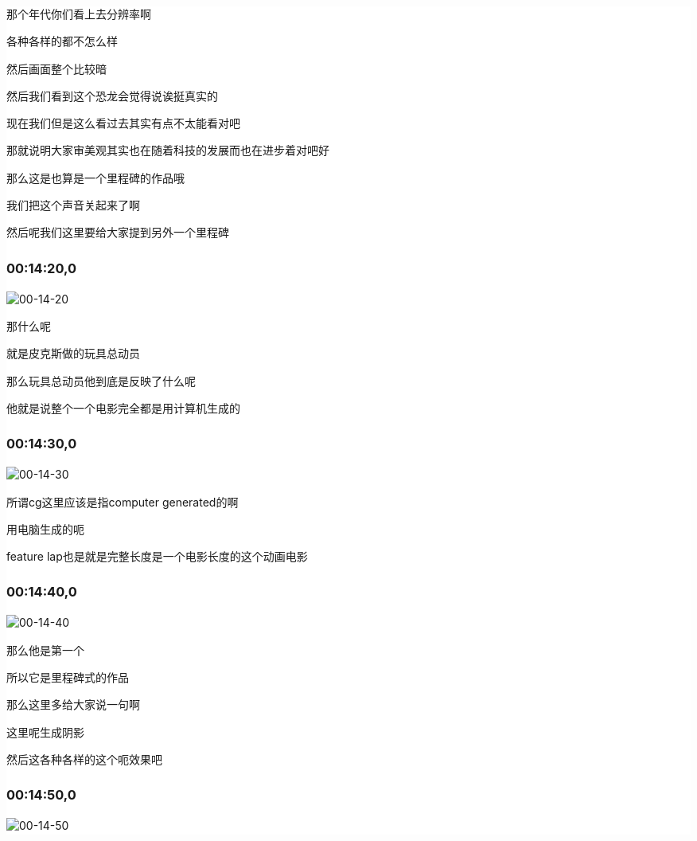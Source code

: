 那个年代你们看上去分辨率啊

各种各样的都不怎么样

然后画面整个比较暗

然后我们看到这个恐龙会觉得说诶挺真实的

现在我们但是这么看过去其实有点不太能看对吧

那就说明大家审美观其实也在随着科技的发展而也在进步着对吧好

那么这是也算是一个里程碑的作品哦

我们把这个声音关起来了啊

然后呢我们这里要给大家提到另外一个里程碑


### 00:14:20,0

![00-14-20](tmp/00-14-20.jpg)

那什么呢

就是皮克斯做的玩具总动员

那么玩具总动员他到底是反映了什么呢

他就是说整个一个电影完全都是用计算机生成的


### 00:14:30,0

![00-14-30](tmp/00-14-30.jpg)

所谓cg这里应该是指computer generated的啊

用电脑生成的呃

feature lap也是就是完整长度是一个电影长度的这个动画电影


### 00:14:40,0

![00-14-40](tmp/00-14-40.jpg)

那么他是第一个

所以它是里程碑式的作品

那么这里多给大家说一句啊

这里呢生成阴影

然后这各种各样的这个呃效果吧


### 00:14:50,0

![00-14-50](tmp/00-14-50.jpg)
